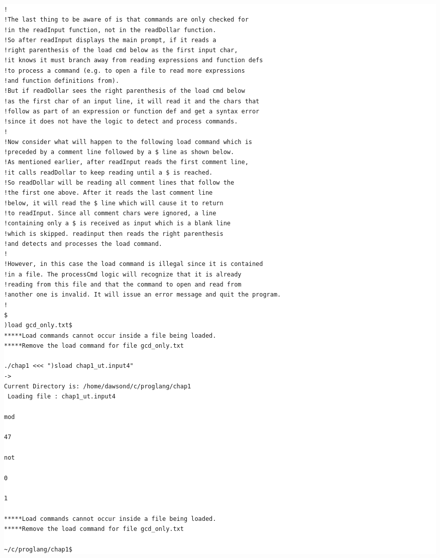 ```console
!
!The last thing to be aware of is that commands are only checked for
!in the readInput function, not in the readDollar function.
!So after readInput displays the main prompt, if it reads a
!right parenthesis of the load cmd below as the first input char,
!it knows it must branch away from reading expressions and function defs
!to process a command (e.g. to open a file to read more expressions
!and function definitions from).
!But if readDollar sees the right parenthesis of the load cmd below
!as the first char of an input line, it will read it and the chars that
!follow as part of an expression or function def and get a syntax error
!since it does not have the logic to detect and process commands.
!
!Now consider what will happen to the following load command which is
!preceded by a comment line followed by a $ line as shown below.
!As mentioned earlier, after readInput reads the first comment line,
!it calls readDollar to keep reading until a $ is reached.
!So readDollar will be reading all comment lines that follow the
!the first one above. After it reads the last comment line
!below, it will read the $ line which will cause it to return
!to readInput. Since all comment chars were ignored, a line
!containing only a $ is received as input which is a blank line
!which is skipped. readinput then reads the right parenthesis
!and detects and processes the load command.
!
!However, in this case the load command is illegal since it is contained
!in a file. The processCmd logic will recognize that it is already
!reading from this file and that the command to open and read from
!another one is invalid. It will issue an error message and quit the program.
!
$
)load gcd_only.txt$
*****Load commands cannot occur inside a file being loaded.
*****Remove the load command for file gcd_only.txt

./chap1 <<< ")sload chap1_ut.input4"
->
Current Directory is: /home/dawsond/c/proglang/chap1
 Loading file : chap1_ut.input4

mod

47

not

0

1

*****Load commands cannot occur inside a file being loaded.
*****Remove the load command for file gcd_only.txt

~/c/proglang/chap1$
```
